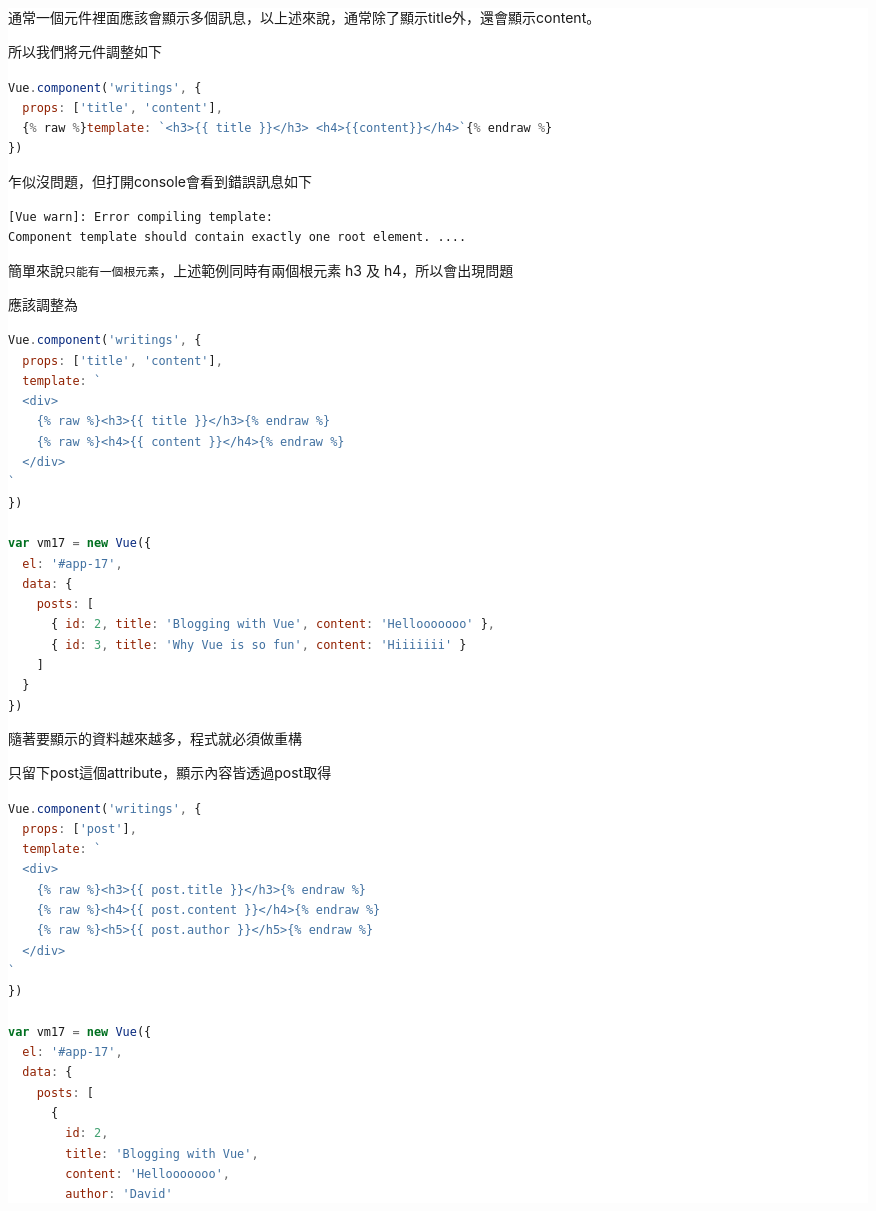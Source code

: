 通常一個元件裡面應該會顯示多個訊息，以上述來說，通常除了顯示title外，還會顯示content。

所以我們將元件調整如下

```javascript
Vue.component('writings', {
  props: ['title', 'content'],
  {% raw %}template: `<h3>{{ title }}</h3> <h4>{{content}}</h4>`{% endraw %}
})
```

乍似沒問題，但打開console會看到錯誤訊息如下

```
[Vue warn]: Error compiling template:
Component template should contain exactly one root element. ....
```

簡單來說`只能有一個根元素`，上述範例同時有兩個根元素 h3 及 h4，所以會出現問題

應該調整為

```javascript
Vue.component('writings', {
  props: ['title', 'content'],
  template: `
  <div>
    {% raw %}<h3>{{ title }}</h3>{% endraw %}
    {% raw %}<h4>{{ content }}</h4>{% endraw %}
  </div>
`
})

var vm17 = new Vue({
  el: '#app-17',
  data: {
    posts: [
      { id: 2, title: 'Blogging with Vue', content: 'Hellooooooo' },
      { id: 3, title: 'Why Vue is so fun', content: 'Hiiiiiii' }
    ]
  }
})
```

隨著要顯示的資料越來越多，程式就必須做重構

只留下post這個attribute，顯示內容皆透過post取得

```javascript
Vue.component('writings', {
  props: ['post'],
  template: `
  <div>
    {% raw %}<h3>{{ post.title }}</h3>{% endraw %}
    {% raw %}<h4>{{ post.content }}</h4>{% endraw %}
    {% raw %}<h5>{{ post.author }}</h5>{% endraw %}
  </div>
`
})

var vm17 = new Vue({
  el: '#app-17',
  data: {
    posts: [
      {
        id: 2,
        title: 'Blogging with Vue',
        content: 'Hellooooooo',
        author: 'David'
```